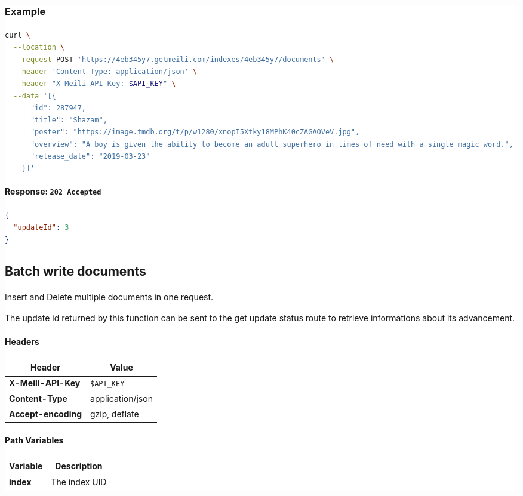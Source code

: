### Example

```bash
curl \
  --location \
  --request POST 'https://4eb345y7.getmeili.com/indexes/4eb345y7/documents' \
  --header 'Content-Type: application/json' \
  --header "X-Meili-API-Key: $API_KEY" \
  --data '[{
      "id": 287947,
      "title": "Shazam",
      "poster": "https://image.tmdb.org/t/p/w1280/xnopI5Xtky18MPhK40cZAGAOVeV.jpg",
      "overview": "A boy is given the ability to become an adult superhero in times of need with a single magic word.",
      "release_date": "2019-03-23"
    }]'
```

#### Response: `202 Accepted`

```json
{
  "updateId": 3
}
```





## Batch write documents

<RouteHighlighter method="POST" route="/indexes/:index/documents/batch"/>

Insert and Delete multiple documents in one request.

The update id returned by this function can be sent to the [get update status route](/indexes.md#get-an-update-status) to retrieve informations about its advancement.

#### Headers

| Header              | Value            |
|---------------------|------------------|
| **X-Meili-API-Key** | `$API_KEY`       |
| **Content-Type**    | application/json |
| **Accept-encoding** | gzip, deflate    |

#### Path Variables

| Variable          | Description           |
|-------------------|-----------------------|
| **index**         | The index UID |
